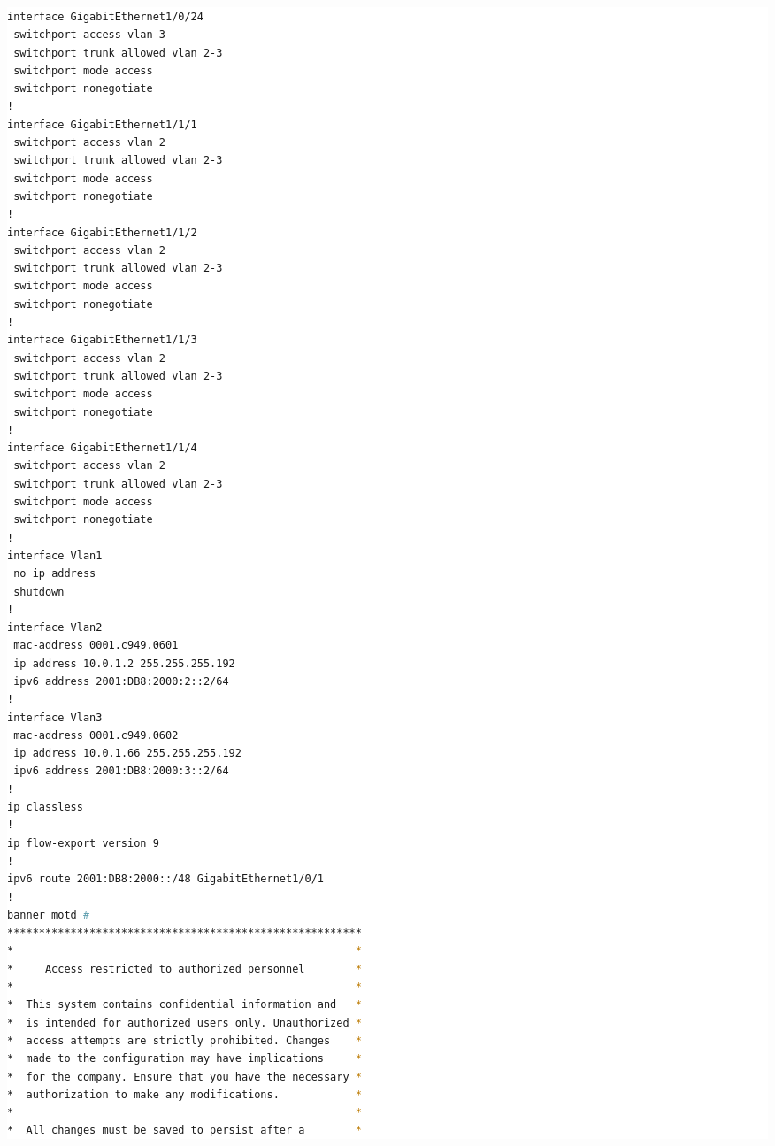 ```sh
interface GigabitEthernet1/0/24
 switchport access vlan 3
 switchport trunk allowed vlan 2-3
 switchport mode access
 switchport nonegotiate
!
interface GigabitEthernet1/1/1
 switchport access vlan 2
 switchport trunk allowed vlan 2-3
 switchport mode access
 switchport nonegotiate
!
interface GigabitEthernet1/1/2
 switchport access vlan 2
 switchport trunk allowed vlan 2-3
 switchport mode access
 switchport nonegotiate
!
interface GigabitEthernet1/1/3
 switchport access vlan 2
 switchport trunk allowed vlan 2-3
 switchport mode access
 switchport nonegotiate
!
interface GigabitEthernet1/1/4
 switchport access vlan 2
 switchport trunk allowed vlan 2-3
 switchport mode access
 switchport nonegotiate
!
interface Vlan1
 no ip address
 shutdown
!
interface Vlan2
 mac-address 0001.c949.0601
 ip address 10.0.1.2 255.255.255.192
 ipv6 address 2001:DB8:2000:2::2/64
!
interface Vlan3
 mac-address 0001.c949.0602
 ip address 10.0.1.66 255.255.255.192
 ipv6 address 2001:DB8:2000:3::2/64
!
ip classless
!
ip flow-export version 9
!
ipv6 route 2001:DB8:2000::/48 GigabitEthernet1/0/1
!
banner motd #
********************************************************
*                                                      *
*     Access restricted to authorized personnel        *
*                                                      *
*  This system contains confidential information and   *
*  is intended for authorized users only. Unauthorized *
*  access attempts are strictly prohibited. Changes    *
*  made to the configuration may have implications     *
*  for the company. Ensure that you have the necessary *
*  authorization to make any modifications.            *
*                                                      *
*  All changes must be saved to persist after a        *
```